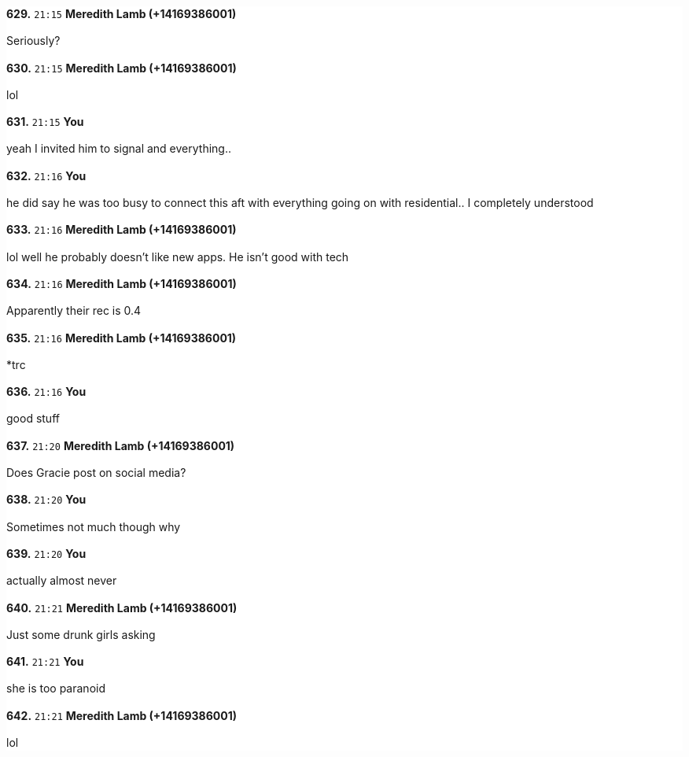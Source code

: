 **629.** `21:15` **Meredith Lamb (+14169386001)**

Seriously?


**630.** `21:15` **Meredith Lamb (+14169386001)**

lol


**631.** `21:15` **You**

yeah I invited him to signal and everything\.\.


**632.** `21:16` **You**

he did say he was too busy to connect this aft with everything going on with residential\.\. I completely understood


**633.** `21:16` **Meredith Lamb (+14169386001)**

lol well he probably doesn’t like new apps\. He isn’t good with tech


**634.** `21:16` **Meredith Lamb (+14169386001)**

Apparently their rec is 0\.4


**635.** `21:16` **Meredith Lamb (+14169386001)**

\*trc


**636.** `21:16` **You**

good stuff


**637.** `21:20` **Meredith Lamb (+14169386001)**

Does Gracie post on social media?


**638.** `21:20` **You**

Sometimes not much though why


**639.** `21:20` **You**

actually almost never


**640.** `21:21` **Meredith Lamb (+14169386001)**

Just some drunk girls asking


**641.** `21:21` **You**

she is too paranoid


**642.** `21:21` **Meredith Lamb (+14169386001)**

lol
